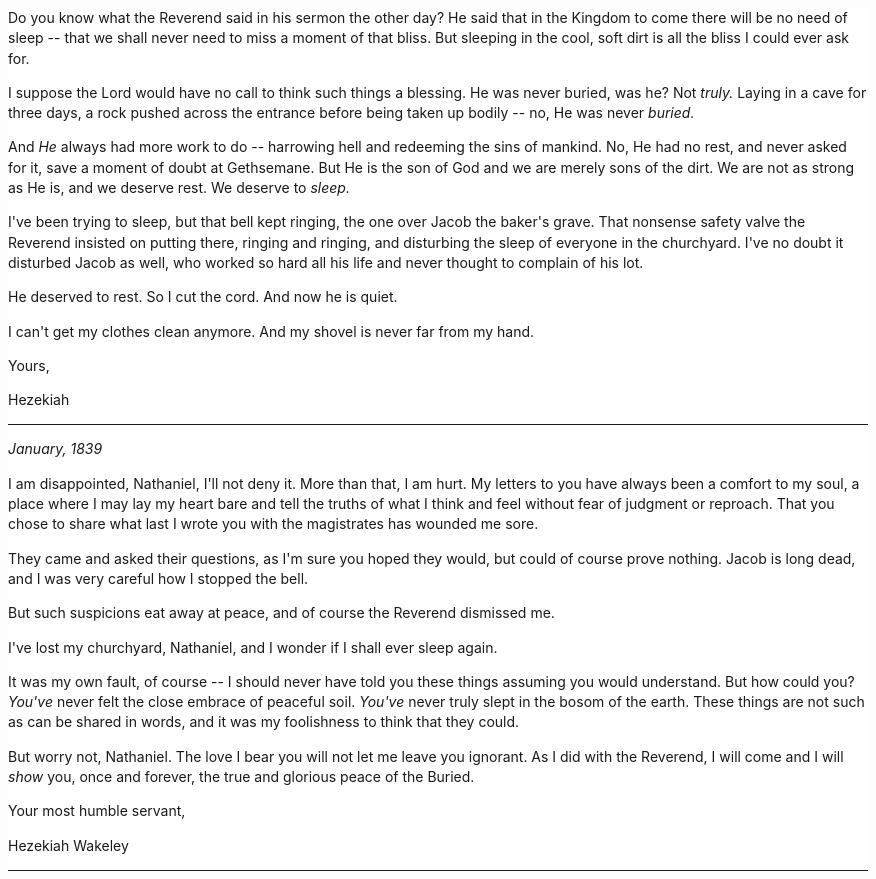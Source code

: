 Do you know what the Reverend said in his sermon the other day? He said that in the Kingdom to come there will be no need of sleep -- that we shall never need to miss a moment of that bliss. But sleeping in the cool, soft dirt is all the bliss I could ever ask for.

I suppose the Lord would have no call to think such things a blessing. He was never buried, was he? Not *truly.* Laying in a cave for three days, a rock pushed across the entrance before being taken up bodily -- no, He was never *buried.*

And *He* always had more work to do -- harrowing hell and redeeming the sins of mankind. No, He had no rest, and never asked for it, save a moment of doubt at Gethsemane. But He is the son of God and we are merely sons of the dirt. We are not as strong as He is, and we deserve rest. We deserve to *sleep.*

I've been trying to sleep, but that bell kept ringing, the one over Jacob the baker's grave. That nonsense safety valve the Reverend insisted on putting there, ringing and ringing, and disturbing the sleep of everyone in the churchyard. I've no doubt it disturbed Jacob as well, who worked so hard all his life and never thought to complain of his lot.

He deserved to rest. So I cut the cord. And now he is quiet.

I can't get my clothes clean anymore. And my shovel is never far from my hand.

Yours,

Hezekiah


------


_January, 1839_

I am disappointed, Nathaniel, I'll not deny it. More than that, I am hurt. My letters to you have always been a comfort to my soul, a place where I may lay my heart bare and tell the truths of what I think and feel without fear of judgment or reproach. That you chose to share what last I wrote you with the magistrates has wounded me sore.

They came and asked their questions, as I'm sure you hoped they would, but could of course prove nothing. Jacob is long dead, and I was very careful how I stopped the bell.

But such suspicions eat away at peace, and of course the Reverend dismissed me.

I've lost my churchyard, Nathaniel, and I wonder if I shall ever sleep again.

It was my own fault, of course -- I should never have told you these things  assuming you would understand. But how could you? *You've* never felt the close embrace of peaceful soil. *You've* never truly slept in the bosom of the earth. These things are not such as can be shared in words, and it was my foolishness to think that they could.

But worry not, Nathaniel. The love I bear you will not let me leave you ignorant. As I did with the Reverend, I will come and I will *show* you, once and forever, the true and glorious peace of the Buried.

Your most humble servant,

Hezekiah Wakeley


------

